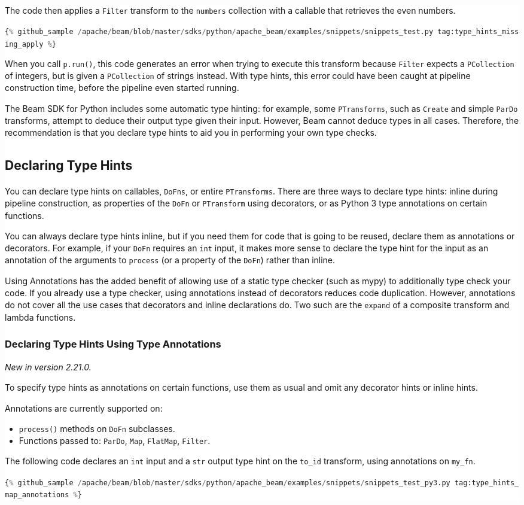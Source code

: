 The code then applies a `Filter` transform to the `numbers` collection with a callable that retrieves the even numbers.

```py
{% github_sample /apache/beam/blob/master/sdks/python/apache_beam/examples/snippets/snippets_test.py tag:type_hints_missing_apply %}
```

When you call `p.run()`, this code generates an error when trying to execute this transform because `Filter` expects a `PCollection` of integers, but is given a `PCollection` of strings instead.
With type hints, this error could have been caught at pipeline construction time, before the pipeline even started running.

The Beam SDK for Python includes some automatic type hinting: for example, some `PTransforms`, such as `Create` and simple `ParDo` transforms, attempt to deduce their output type given their input.
However, Beam cannot deduce types in all cases.
Therefore, the recommendation is that you declare type hints to aid you in performing your own type checks.

## Declaring Type Hints

You can declare type hints on callables, `DoFns`, or entire `PTransforms`. There are three ways to declare type hints: inline during pipeline construction, as properties of the `DoFn` or `PTransform` using decorators, or as Python 3 type annotations on certain functions.

You can always declare type hints inline, but if you need them for code that is going to be reused, declare them as annotations or decorators.
For example, if your `DoFn` requires an `int` input, it makes more sense to declare the type hint for the input as an annotation of the arguments to `process` (or a property of the `DoFn`) rather than inline.

Using Annotations has the added benefit of allowing use of a static type checker (such as mypy) to additionally type check your code.
If you already use a type checker, using annotations instead of decorators reduces code duplication.
However, annotations do not cover all the use cases that decorators and inline declarations do.
Two such are the `expand` of a composite transform and lambda functions.

### Declaring Type Hints Using Type Annotations

_New in version 2.21.0._

To specify type hints as annotations on certain functions, use them as usual and omit any decorator hints or inline hints.

Annotations are currently supported on:

 - `process()` methods on `DoFn` subclasses.
 - Functions passed to: `ParDo`, `Map`, `FlatMap`, `Filter`.

The following code declares an `int` input and a `str` output type hint on the `to_id` transform, using annotations on `my_fn`.

```py
{% github_sample /apache/beam/blob/master/sdks/python/apache_beam/examples/snippets/snippets_test_py3.py tag:type_hints_map_annotations %}
```
